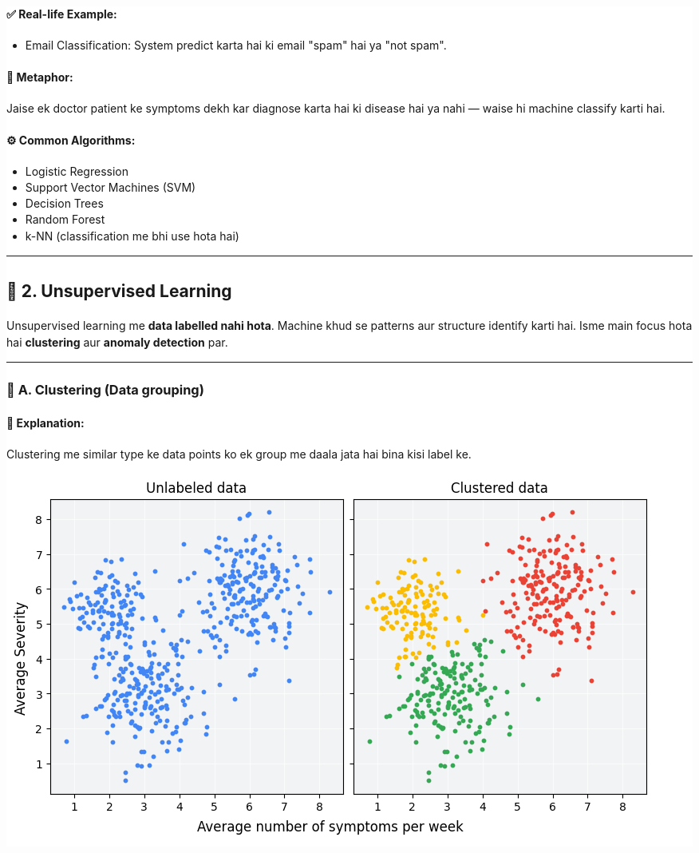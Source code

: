 
#### ✅ Real-life Example:

* Email Classification: System predict karta hai ki email "spam" hai ya "not spam".

#### 🎯 Metaphor:

Jaise ek doctor patient ke symptoms dekh kar diagnose karta hai ki disease hai ya nahi — waise hi machine classify karti hai.

#### ⚙️ Common Algorithms:

* Logistic Regression
* Support Vector Machines (SVM)
* Decision Trees
* Random Forest
* k-NN (classification me bhi use hota hai)

---

## 🧠 **2. Unsupervised Learning**

Unsupervised learning me **data labelled nahi hota**. Machine khud se patterns aur structure identify karti hai. Isme main focus hota hai **clustering** aur **anomaly detection** par.

---

### 📘 **A. Clustering (Data grouping)**

#### 🔹 Explanation:

Clustering me similar type ke data points ko ek group me daala jata hai bina kisi label ke.

![alt text](image-13.png)
